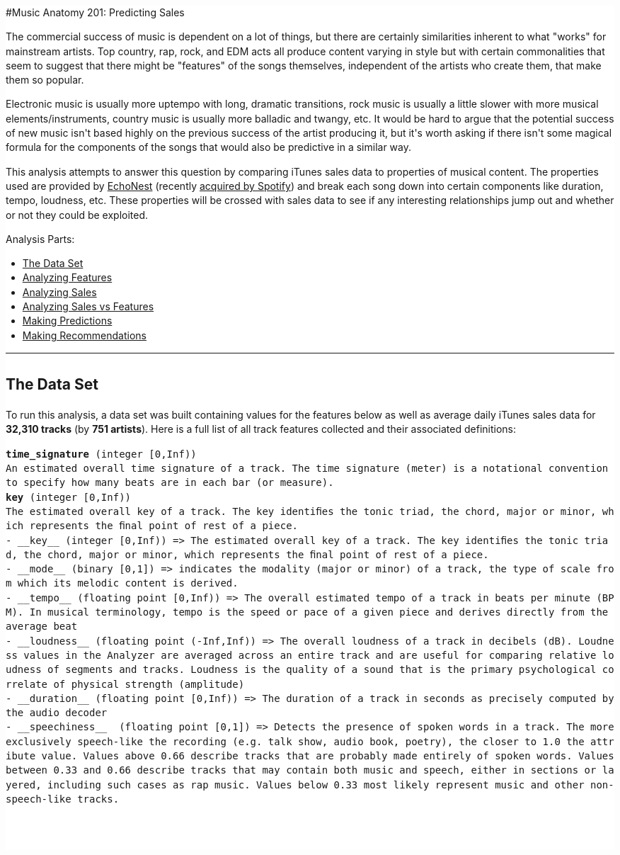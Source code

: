 
#Music Anatomy 201: Predicting Sales


The commercial success of music is dependent on a lot of things, but there are certainly similarities inherent to what "works" for mainstream artists.  Top country, rap, rock, and EDM acts all produce content varying in style but with certain commonalities that seem to suggest that there might be "features" of the songs themselves, independent of the artists who create them, that make them so popular.  

Electronic music is usually more uptempo with long, dramatic transitions, rock music is usually a little slower with more musical elements/instruments, country music is usually more balladic and twangy, etc.  It would be hard to argue that the potential success of new music isn't based highly on the previous success of the artist producing it, but it's worth asking if there isn't some magical formula for the components of the songs that would also be predictive in a similar way.

This analysis attempts to answer this question by comparing iTunes sales data to properties of musical content.  The properties used are provided by [EchoNest](http://the.echonest.com/) (recently [acquired by Spotify](http://techcrunch.com/2014/03/06/spotify-acquires-the-echo-nest/)) and break each song down into certain components like duration, tempo, loudness, etc.  These properties will be crossed with sales data to see if any interesting relationships jump out and whether or not they could be exploited.

Analysis Parts:
* [The Data Set](#the-data-set)
* [Analyzing Features](#analyzing-features)
* [Analyzing Sales](#analyzing-sales)
* [Analyzing Sales vs Features](#analyzing-sales-vs-features)
* [Making Predictions](#making-predictions)
* [Making Recommendations](#making-recommendations)

***
## The Data Set

To run this analysis, a data set was built containing values for the features below as well as average daily iTunes sales data for __32,310 tracks__ (by __751 artists__).  Here is a full list of all track features collected and their associated definitions:
<pre>
<b>time_signature</b> (integer [0,Inf))
An estimated overall time signature of a track. The time signature (meter) is a notational convention to specify how many beats are in each bar (or measure). 
<b>key</b> (integer [0,Inf))
The estimated overall key of a track. The key identiﬁes the tonic triad, the chord, major or minor, which represents the ﬁnal point of rest of a piece.
- __key__ (integer [0,Inf)) => The estimated overall key of a track. The key identiﬁes the tonic triad, the chord, major or minor, which represents the ﬁnal point of rest of a piece. 
- __mode__ (binary [0,1]) => indicates the modality (major or minor) of a track, the type of scale from which its melodic content is derived.
- __tempo__ (floating point [0,Inf)) => The overall estimated tempo of a track in beats per minute (BPM). In musical terminology, tempo is the speed or pace of a given piece and derives directly from the average beat 
- __loudness__ (floating point (-Inf,Inf)) => The overall loudness of a track in decibels (dB). Loudness values in the Analyzer are averaged across an entire track and are useful for comparing relative loudness of segments and tracks. Loudness is the quality of a sound that is the primary psychological correlate of physical strength (amplitude)
- __duration__ (floating point [0,Inf)) => The duration of a track in seconds as precisely computed by the audio decoder
- __speechiness__  (floating point [0,1]) => Detects the presence of spoken words in a track. The more exclusively speech-like the recording (e.g. talk show, audio book, poetry), the closer to 1.0 the attribute value. Values above 0.66 describe tracks that are probably made entirely of spoken words. Values between 0.33 and 0.66 describe tracks that may contain both music and speech, either in sections or layered, including such cases as rap music. Values below 0.33 most likely represent music and other non-speech-like tracks.